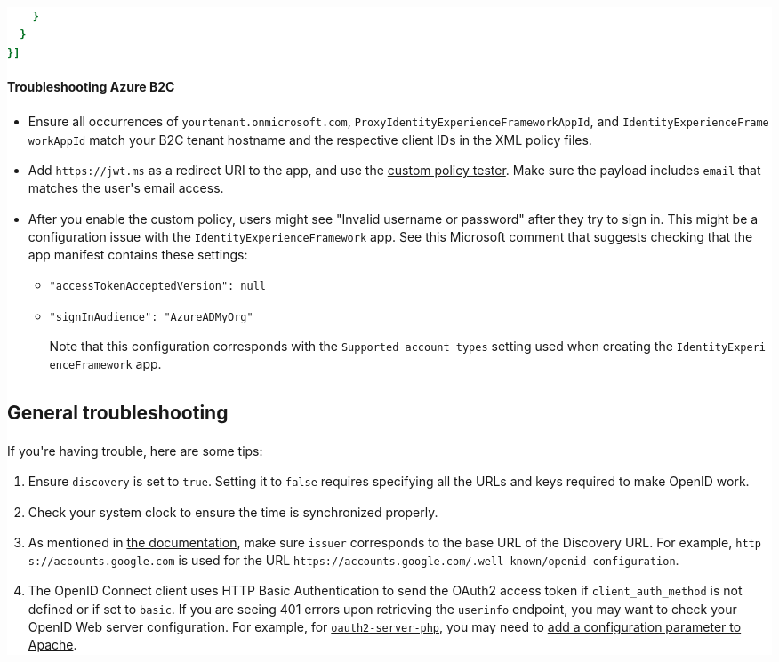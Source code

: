 ```ruby
    }
  }
}]
```

#### Troubleshooting Azure B2C

- Ensure all occurrences of `yourtenant.onmicrosoft.com`, `ProxyIdentityExperienceFrameworkAppId`, and `IdentityExperienceFrameworkAppId` match your B2C tenant hostname and
the respective client IDs in the XML policy files.

- Add `https://jwt.ms` as a redirect URI to the app, and use the [custom policy tester](https://docs.microsoft.com/en-us/azure/active-directory-b2c/tutorial-create-user-flows?pivots=b2c-custom-policy#test-the-custom-policy).
Make sure the payload includes `email` that matches the user's email access.

- After you enable the custom policy, users might see "Invalid username or password" after they try to sign in. This might be a configuration
issue with the `IdentityExperienceFramework` app. See [this Microsoft comment](https://docs.microsoft.com/en-us/answers/questions/50355/unable-to-sign-on-using-custom-policy.html?childToView=122370#comment-122370)
that suggests checking that the app manifest contains these settings:

  - `"accessTokenAcceptedVersion": null`
  - `"signInAudience": "AzureADMyOrg"`

    Note that this configuration corresponds with the `Supported account types` setting used when creating the `IdentityExperienceFramework` app.

## General troubleshooting

If you're having trouble, here are some tips:

1. Ensure `discovery` is set to `true`. Setting it to `false` requires
   specifying all the URLs and keys required to make OpenID work.

1. Check your system clock to ensure the time is synchronized properly.

1. As mentioned in [the
   documentation](https://github.com/m0n9oose/omniauth_openid_connect),
   make sure `issuer` corresponds to the base URL of the Discovery URL. For
   example, `https://accounts.google.com` is used for the URL
   `https://accounts.google.com/.well-known/openid-configuration`.

1. The OpenID Connect client uses HTTP Basic Authentication to send the
   OAuth2 access token if `client_auth_method` is not defined or if set to `basic`.
   If you are seeing 401 errors upon retrieving the `userinfo` endpoint, you may
   want to check your OpenID Web server configuration. For example, for
   [`oauth2-server-php`](https://github.com/bshaffer/oauth2-server-php), you
   may need to [add a configuration parameter to
   Apache](https://github.com/bshaffer/oauth2-server-php/issues/926#issuecomment-387502778).
